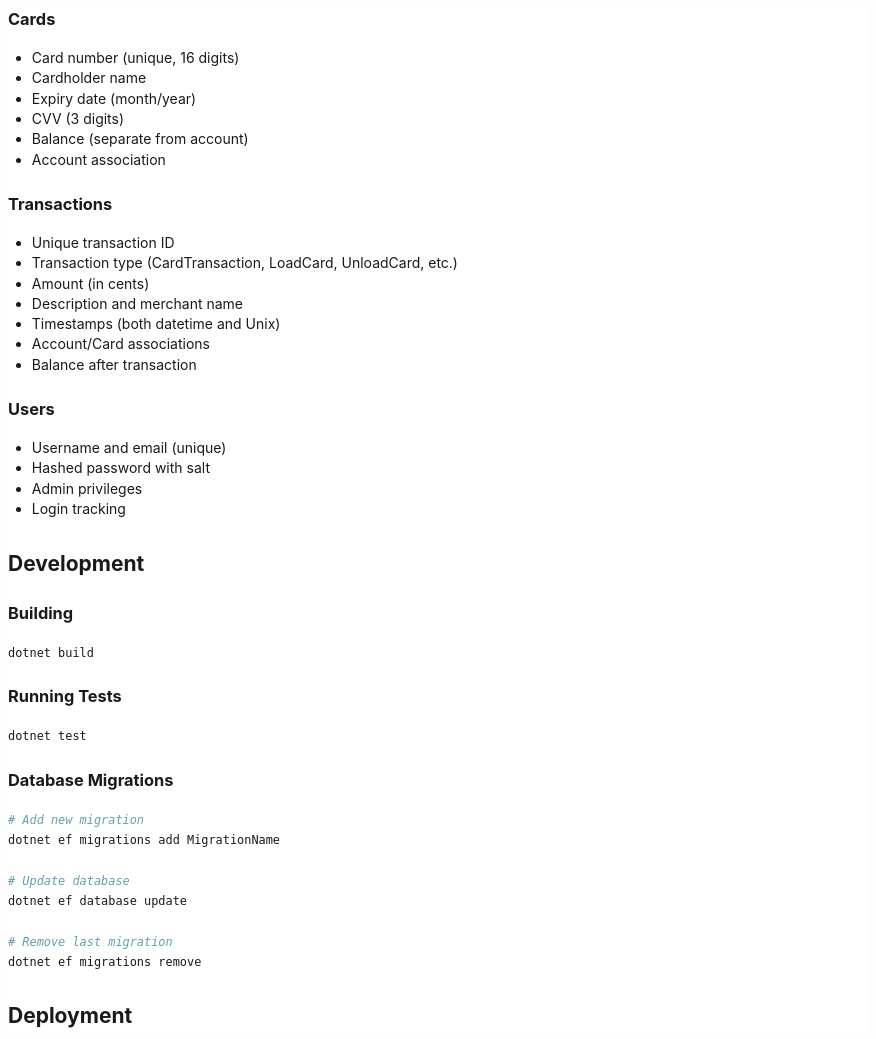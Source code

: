 ### Cards
- Card number (unique, 16 digits)
- Cardholder name
- Expiry date (month/year)
- CVV (3 digits)
- Balance (separate from account)
- Account association

### Transactions
- Unique transaction ID
- Transaction type (CardTransaction, LoadCard, UnloadCard, etc.)
- Amount (in cents)
- Description and merchant name
- Timestamps (both datetime and Unix)
- Account/Card associations
- Balance after transaction

### Users
- Username and email (unique)
- Hashed password with salt
- Admin privileges
- Login tracking

## Development

### Building
```bash
dotnet build
```

### Running Tests
```bash
dotnet test
```

### Database Migrations
```bash
# Add new migration
dotnet ef migrations add MigrationName

# Update database
dotnet ef database update

# Remove last migration
dotnet ef migrations remove
```

## Deployment

